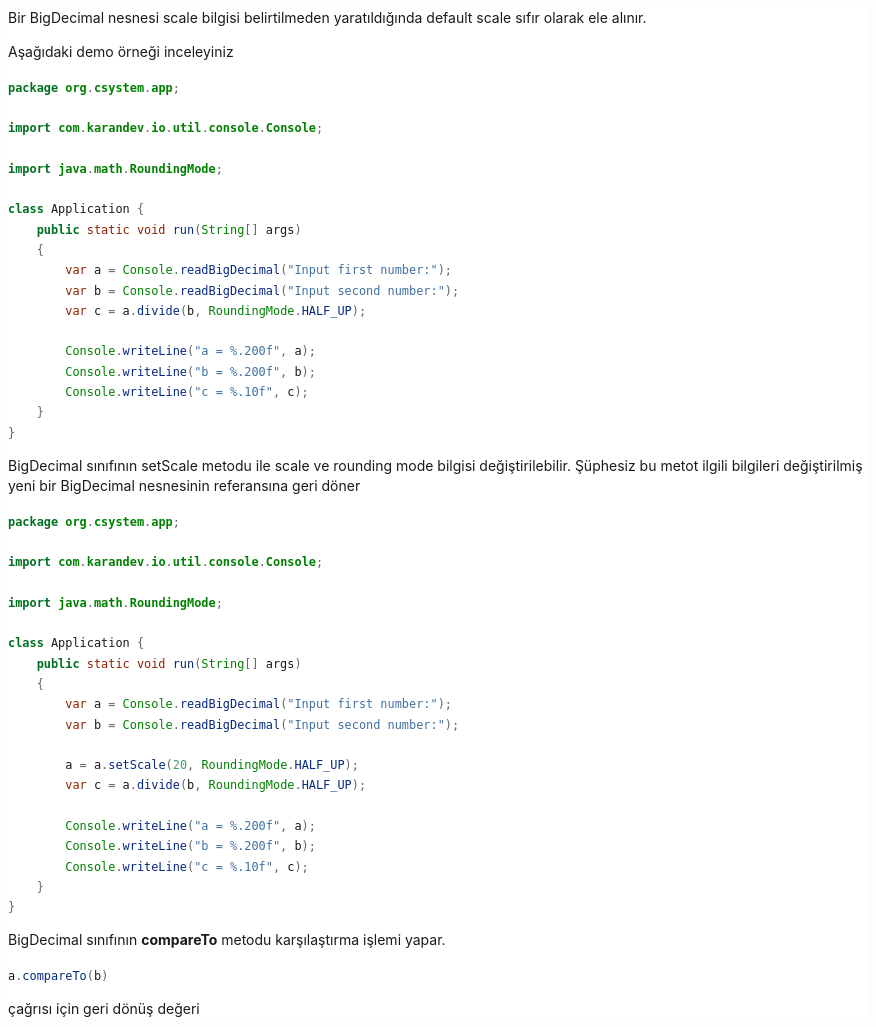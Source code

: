 Bir BigDecimal nesnesi scale bilgisi belirtilmeden yaratıldığında default scale sıfır olarak ele alınır. 

Aşağıdaki demo örneği inceleyiniz

```java
package org.csystem.app;  
  
import com.karandev.io.util.console.Console;  
  
import java.math.RoundingMode;  
  
class Application {  
    public static void run(String[] args)  
    {  
        var a = Console.readBigDecimal("Input first number:");  
        var b = Console.readBigDecimal("Input second number:");  
        var c = a.divide(b, RoundingMode.HALF_UP);  
  
        Console.writeLine("a = %.200f", a);  
        Console.writeLine("b = %.200f", b);  
        Console.writeLine("c = %.10f", c);  
    }  
}
```


BigDecimal sınıfının setScale metodu ile scale ve rounding mode bilgisi değiştirilebilir. Şüphesiz bu metot ilgili bilgileri değiştirilmiş yeni bir BigDecimal nesnesinin referansına geri döner

```java
package org.csystem.app;  
  
import com.karandev.io.util.console.Console;  
  
import java.math.RoundingMode;  
  
class Application {  
    public static void run(String[] args)  
    {  
        var a = Console.readBigDecimal("Input first number:");  
        var b = Console.readBigDecimal("Input second number:");  
  
        a = a.setScale(20, RoundingMode.HALF_UP);  
        var c = a.divide(b, RoundingMode.HALF_UP);  
          
        Console.writeLine("a = %.200f", a);  
        Console.writeLine("b = %.200f", b);  
        Console.writeLine("c = %.10f", c);  
    }  
}
```

BigDecimal sınıfının **compareTo** metodu karşılaştırma işlemi yapar. 
```java
a.compareTo(b)
```
çağrısı için geri dönüş değeri
